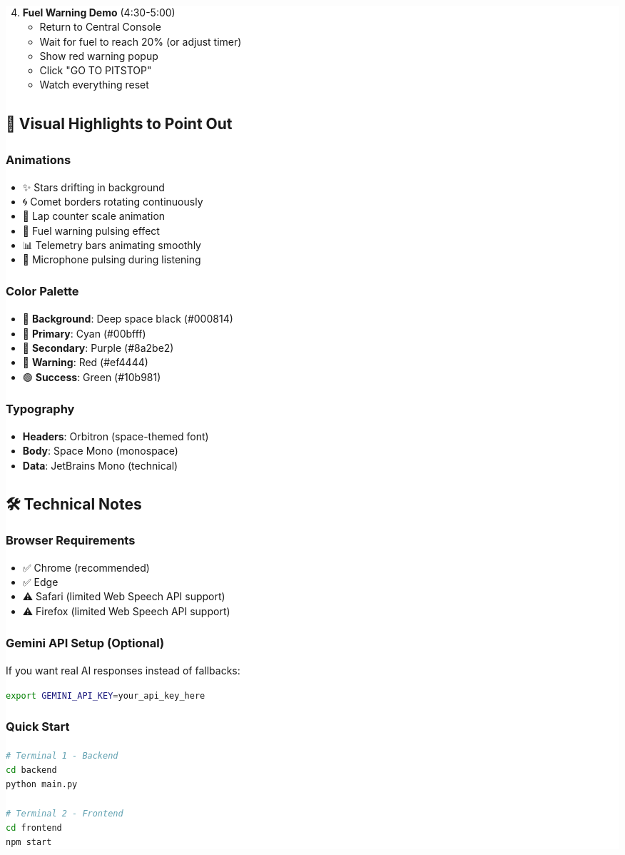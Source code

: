 4. **Fuel Warning Demo** (4:30-5:00)
   - Return to Central Console
   - Wait for fuel to reach 20% (or adjust timer)
   - Show red warning popup
   - Click "GO TO PITSTOP"
   - Watch everything reset

## 🎨 Visual Highlights to Point Out

### Animations
- ✨ Stars drifting in background
- 🌀 Comet borders rotating continuously
- 💫 Lap counter scale animation
- 🔴 Fuel warning pulsing effect
- 📊 Telemetry bars animating smoothly
- 🎤 Microphone pulsing during listening

### Color Palette
- 🌌 **Background**: Deep space black (#000814)
- 💠 **Primary**: Cyan (#00bfff)
- 💜 **Secondary**: Purple (#8a2be2)
- 🔴 **Warning**: Red (#ef4444)
- 🟢 **Success**: Green (#10b981)

### Typography
- **Headers**: Orbitron (space-themed font)
- **Body**: Space Mono (monospace)
- **Data**: JetBrains Mono (technical)

## 🛠️ Technical Notes

### Browser Requirements
- ✅ Chrome (recommended)
- ✅ Edge
- ⚠️ Safari (limited Web Speech API support)
- ⚠️ Firefox (limited Web Speech API support)

### Gemini API Setup (Optional)
If you want real AI responses instead of fallbacks:
```bash
export GEMINI_API_KEY=your_api_key_here
```

### Quick Start
```bash
# Terminal 1 - Backend
cd backend
python main.py

# Terminal 2 - Frontend
cd frontend
npm start
```
